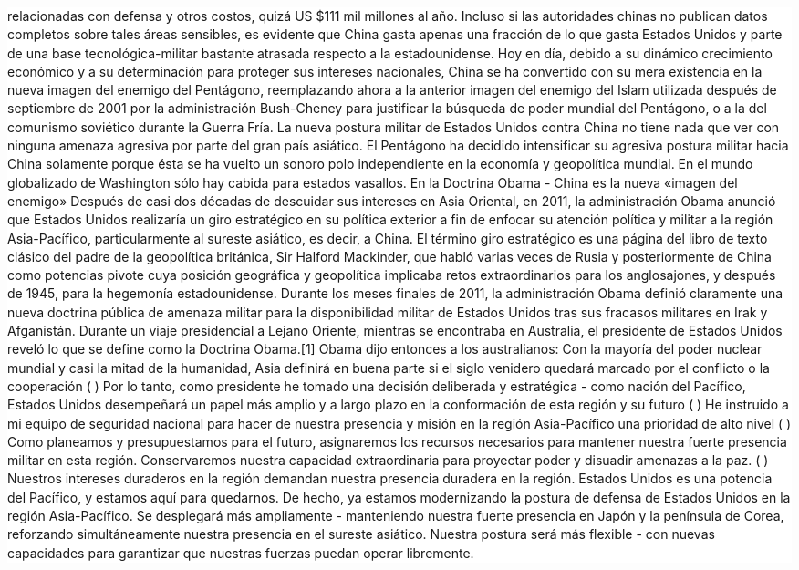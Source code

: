 relacionadas con defensa y otros costos, quizá US $111 mil millones al año.
Incluso si las autoridades chinas no publican datos completos sobre tales
áreas sensibles, es evidente que China gasta apenas una fracción de lo que
gasta Estados Unidos y parte de una base tecnológica-militar bastante
atrasada respecto a la estadounidense.
Hoy en día, debido a su dinámico crecimiento económico y a su determinación
para proteger sus intereses nacionales, China se ha convertido con su mera
existencia en la nueva imagen del enemigo del Pentágono, reemplazando
ahora a la anterior imagen del enemigo del Islam utilizada después de
septiembre de 2001 por la administración Bush-Cheney para justificar la
búsqueda de poder mundial del Pentágono, o a la del comunismo soviético
durante la Guerra Fría.
La nueva postura militar de Estados Unidos contra
China no tiene nada que ver con ninguna amenaza agresiva por parte del gran
país asiático. El Pentágono ha decidido intensificar su agresiva postura
militar hacia China solamente porque ésta se ha vuelto un sonoro polo
independiente en la economía y geopolítica mundial.
En el mundo globalizado
de Washington sólo hay cabida para estados vasallos.
En la Doctrina Obama - China es la nueva «imagen del enemigo»
Después de casi dos décadas de descuidar sus intereses en Asia Oriental, en
2011, la administración Obama anunció que Estados Unidos realizaría un giro
estratégico en su política exterior a fin de enfocar su atención política y
militar a la región Asia-Pacífico, particularmente al sureste asiático, es
decir, a China.
El término giro estratégico es una página del libro de
texto clásico del padre de la geopolítica británica, Sir Halford Mackinder,
que habló varias veces de Rusia y posteriormente de China como potencias
pivote cuya posición geográfica y geopolítica implicaba retos
extraordinarios para los anglosajones, y después de 1945, para la hegemonía
estadounidense.
Durante los meses finales de 2011, la administración Obama definió
claramente una nueva doctrina pública de amenaza militar para la
disponibilidad militar de Estados Unidos tras sus fracasos militares en Irak
y Afganistán. Durante un viaje presidencial a Lejano Oriente, mientras se
encontraba en Australia, el presidente de Estados Unidos reveló lo que se
define como la Doctrina Obama.[1]
Obama dijo entonces a los australianos:
Con la mayoría del poder nuclear mundial y casi la mitad de la humanidad,
Asia definirá en buena parte si el siglo venidero quedará marcado por el
conflicto o la cooperación (
)
Por lo tanto, como presidente he tomado una
decisión deliberada y estratégica - como nación del Pacífico, Estados Unidos
desempeñará un papel más amplio y a largo plazo en la conformación de esta
región y su futuro (
) He instruido a mi equipo de seguridad nacional para
hacer de nuestra presencia y misión en la región Asia-Pacífico una prioridad
de alto nivel (
)
Como planeamos y presupuestamos para el futuro,
asignaremos los recursos necesarios para mantener nuestra fuerte presencia
militar en esta región. Conservaremos nuestra capacidad extraordinaria para
proyectar poder y disuadir amenazas a la paz. (
) Nuestros intereses
duraderos en la región demandan nuestra presencia duradera en la región.
Estados Unidos es una potencia del Pacífico, y estamos aquí para quedarnos.
De hecho, ya estamos modernizando la postura de defensa de Estados Unidos en
la región Asia-Pacífico.
Se desplegará más ampliamente - manteniendo nuestra
fuerte presencia en Japón y la península de Corea, reforzando
simultáneamente nuestra presencia en el sureste asiático. Nuestra postura
será más flexible - con nuevas capacidades para garantizar que nuestras
fuerzas puedan operar libremente.